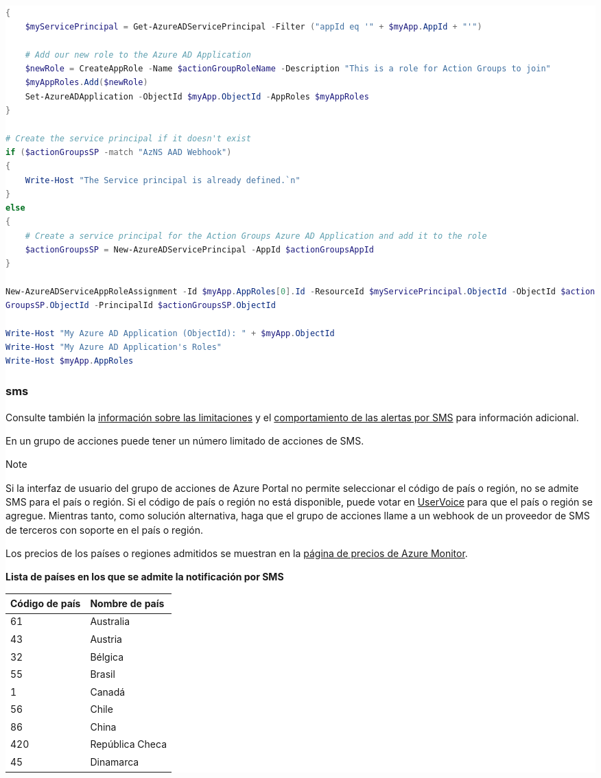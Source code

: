 ```PowerShell
{
    $myServicePrincipal = Get-AzureADServicePrincipal -Filter ("appId eq '" + $myApp.AppId + "'")
    
    # Add our new role to the Azure AD Application
    $newRole = CreateAppRole -Name $actionGroupRoleName -Description "This is a role for Action Groups to join"
    $myAppRoles.Add($newRole)
    Set-AzureADApplication -ObjectId $myApp.ObjectId -AppRoles $myAppRoles
}
    
# Create the service principal if it doesn't exist
if ($actionGroupsSP -match "AzNS AAD Webhook")
{
    Write-Host "The Service principal is already defined.`n"
}
else
{
    # Create a service principal for the Action Groups Azure AD Application and add it to the role
    $actionGroupsSP = New-AzureADServicePrincipal -AppId $actionGroupsAppId
}
    
New-AzureADServiceAppRoleAssignment -Id $myApp.AppRoles[0].Id -ResourceId $myServicePrincipal.ObjectId -ObjectId $actionGroupsSP.ObjectId -PrincipalId $actionGroupsSP.ObjectId
    
Write-Host "My Azure AD Application (ObjectId): " + $myApp.ObjectId
Write-Host "My Azure AD Application's Roles"
Write-Host $myApp.AppRoles
```

### <a name="sms"></a>sms
Consulte también la [información sobre las limitaciones](./alerts-rate-limiting.md) y el [comportamiento de las alertas por SMS](./alerts-sms-behavior.md) para información adicional. 

En un grupo de acciones puede tener un número limitado de acciones de SMS.

> [!NOTE]
> Si la interfaz de usuario del grupo de acciones de Azure Portal no permite seleccionar el código de país o región, no se admite SMS para el país o región.  Si el código de país o región no está disponible, puede votar en [UserVoice](https://feedback.azure.com/forums/913690-azure-monitor/suggestions/36663181-add-more-country-codes-for-sms-alerting-and-voice) para que el país o región se agregue. Mientras tanto, como solución alternativa, haga que el grupo de acciones llame a un webhook de un proveedor de SMS de terceros con soporte en el país o región.  

Los precios de los países o regiones admitidos se muestran en la [página de precios de Azure Monitor](https://azure.microsoft.com/pricing/details/monitor/).

**Lista de países en los que se admite la notificación por SMS**

| Código de país | Nombre de país |
|:---|:---|
| 61 | Australia |
| 43 | Austria |
| 32 | Bélgica |
| 55 | Brasil |
| 1 |Canadá |
| 56 | Chile |
| 86 | China |
| 420 | República Checa |
| 45 | Dinamarca |